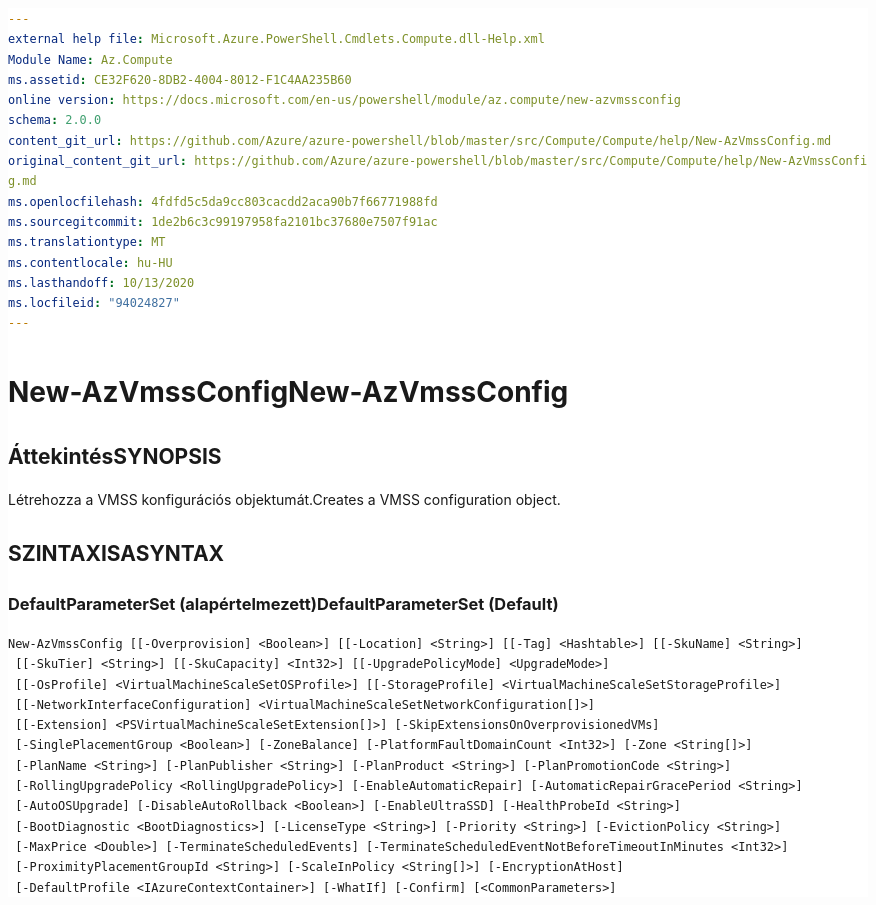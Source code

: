 ```yaml
---
external help file: Microsoft.Azure.PowerShell.Cmdlets.Compute.dll-Help.xml
Module Name: Az.Compute
ms.assetid: CE32F620-8DB2-4004-8012-F1C4AA235B60
online version: https://docs.microsoft.com/en-us/powershell/module/az.compute/new-azvmssconfig
schema: 2.0.0
content_git_url: https://github.com/Azure/azure-powershell/blob/master/src/Compute/Compute/help/New-AzVmssConfig.md
original_content_git_url: https://github.com/Azure/azure-powershell/blob/master/src/Compute/Compute/help/New-AzVmssConfig.md
ms.openlocfilehash: 4fdfd5c5da9cc803cacdd2aca90b7f66771988fd
ms.sourcegitcommit: 1de2b6c3c99197958fa2101bc37680e7507f91ac
ms.translationtype: MT
ms.contentlocale: hu-HU
ms.lasthandoff: 10/13/2020
ms.locfileid: "94024827"
---
```

# <span data-ttu-id="5bda2-101">New-AzVmssConfig</span><span class="sxs-lookup"><span data-stu-id="5bda2-101">New-AzVmssConfig</span></span>

## <span data-ttu-id="5bda2-102">Áttekintés</span><span class="sxs-lookup"><span data-stu-id="5bda2-102">SYNOPSIS</span></span>
<span data-ttu-id="5bda2-103">Létrehozza a VMSS konfigurációs objektumát.</span><span class="sxs-lookup"><span data-stu-id="5bda2-103">Creates a VMSS configuration object.</span></span>

## <span data-ttu-id="5bda2-104">SZINTAXISA</span><span class="sxs-lookup"><span data-stu-id="5bda2-104">SYNTAX</span></span>

### <span data-ttu-id="5bda2-105">DefaultParameterSet (alapértelmezett)</span><span class="sxs-lookup"><span data-stu-id="5bda2-105">DefaultParameterSet (Default)</span></span>
```
New-AzVmssConfig [[-Overprovision] <Boolean>] [[-Location] <String>] [[-Tag] <Hashtable>] [[-SkuName] <String>]
 [[-SkuTier] <String>] [[-SkuCapacity] <Int32>] [[-UpgradePolicyMode] <UpgradeMode>]
 [[-OsProfile] <VirtualMachineScaleSetOSProfile>] [[-StorageProfile] <VirtualMachineScaleSetStorageProfile>]
 [[-NetworkInterfaceConfiguration] <VirtualMachineScaleSetNetworkConfiguration[]>]
 [[-Extension] <PSVirtualMachineScaleSetExtension[]>] [-SkipExtensionsOnOverprovisionedVMs]
 [-SinglePlacementGroup <Boolean>] [-ZoneBalance] [-PlatformFaultDomainCount <Int32>] [-Zone <String[]>]
 [-PlanName <String>] [-PlanPublisher <String>] [-PlanProduct <String>] [-PlanPromotionCode <String>]
 [-RollingUpgradePolicy <RollingUpgradePolicy>] [-EnableAutomaticRepair] [-AutomaticRepairGracePeriod <String>]
 [-AutoOSUpgrade] [-DisableAutoRollback <Boolean>] [-EnableUltraSSD] [-HealthProbeId <String>]
 [-BootDiagnostic <BootDiagnostics>] [-LicenseType <String>] [-Priority <String>] [-EvictionPolicy <String>]
 [-MaxPrice <Double>] [-TerminateScheduledEvents] [-TerminateScheduledEventNotBeforeTimeoutInMinutes <Int32>]
 [-ProximityPlacementGroupId <String>] [-ScaleInPolicy <String[]>] [-EncryptionAtHost]
 [-DefaultProfile <IAzureContextContainer>] [-WhatIf] [-Confirm] [<CommonParameters>]
```
